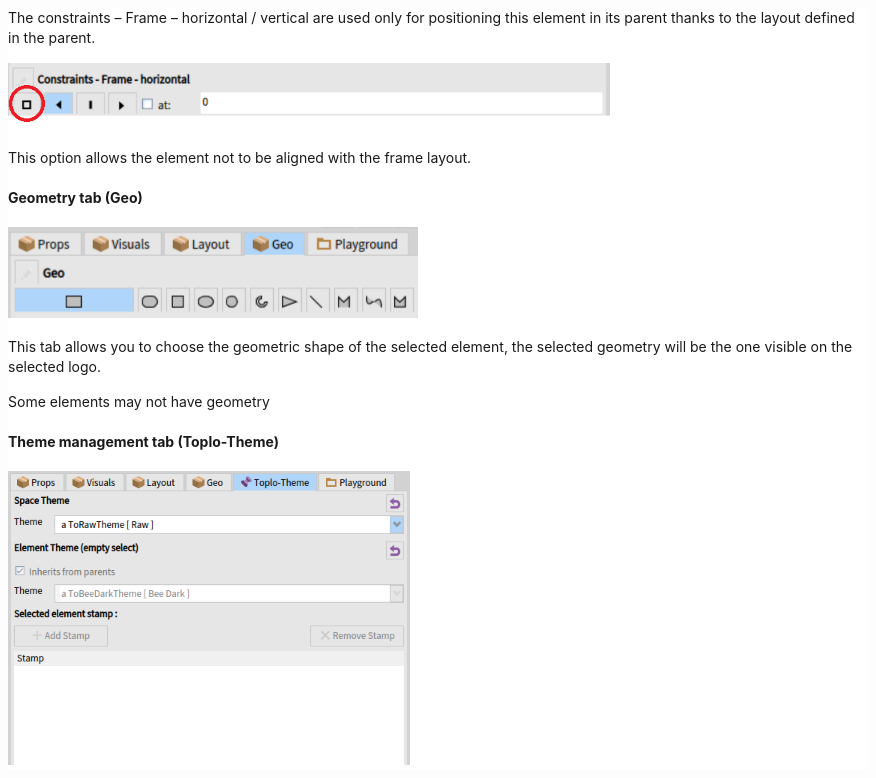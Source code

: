 The constraints – Frame – horizontal / vertical are used only for
positioning this element in its parent thanks to the layout defined in
the parent.

<img src="./media/image65.png"
style="width:6.26806in;height:0.6875in" />

This option allows the element not to be aligned with the frame layout.

#### Geometry tab (Geo)

<img src="./media/image66.png"
style="width:4.26704in;height:0.95008in" />

This tab allows you to choose the geometric shape of the selected
element, the selected geometry will be the one visible on the selected
logo.

Some elements may not have geometry

#### Theme management tab (Toplo-Theme)

<img src="./media/image67.png"
style="width:4.18679in;height:3.06198in" />
